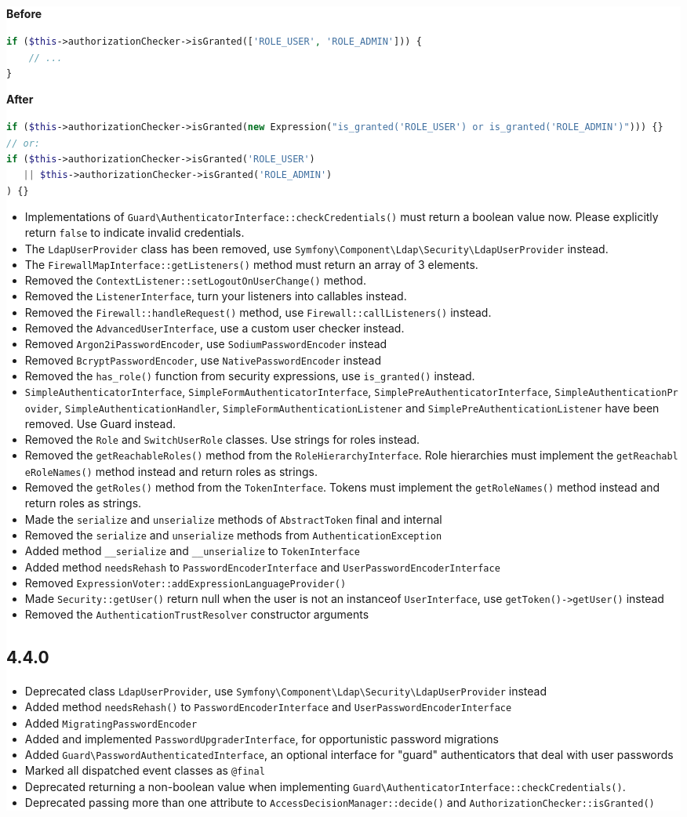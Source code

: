    **Before**
   ```php
   if ($this->authorizationChecker->isGranted(['ROLE_USER', 'ROLE_ADMIN'])) {
       // ...
   }
   ```

   **After**
   ```php
   if ($this->authorizationChecker->isGranted(new Expression("is_granted('ROLE_USER') or is_granted('ROLE_ADMIN')"))) {}
   // or:
   if ($this->authorizationChecker->isGranted('ROLE_USER')
      || $this->authorizationChecker->isGranted('ROLE_ADMIN')
   ) {}
   ```
 * Implementations of `Guard\AuthenticatorInterface::checkCredentials()` must return
   a boolean value now. Please explicitly return `false` to indicate invalid credentials.
 * The `LdapUserProvider` class has been removed, use `Symfony\Component\Ldap\Security\LdapUserProvider` instead.
 * The `FirewallMapInterface::getListeners()` method must return an array of 3 elements.
 * Removed the `ContextListener::setLogoutOnUserChange()` method.
 * Removed the `ListenerInterface`, turn your listeners into callables instead.
 * Removed the `Firewall::handleRequest()` method, use `Firewall::callListeners()` instead.
 * Removed the `AdvancedUserInterface`, use a custom user checker instead.
 * Removed `Argon2iPasswordEncoder`, use `SodiumPasswordEncoder` instead
 * Removed `BcryptPasswordEncoder`, use `NativePasswordEncoder` instead
 * Removed the `has_role()` function from security expressions, use `is_granted()` instead.
 * `SimpleAuthenticatorInterface`, `SimpleFormAuthenticatorInterface`, `SimplePreAuthenticatorInterface`,
   `SimpleAuthenticationProvider`, `SimpleAuthenticationHandler`, `SimpleFormAuthenticationListener` and
   `SimplePreAuthenticationListener` have been removed. Use Guard instead.
 * Removed the `Role` and `SwitchUserRole` classes. Use strings for roles instead.
 * Removed the `getReachableRoles()` method from the `RoleHierarchyInterface`. Role hierarchies must implement
   the `getReachableRoleNames()` method instead and return roles as strings.
 * Removed the `getRoles()` method from the `TokenInterface`. Tokens must implement the `getRoleNames()` method
   instead and return roles as strings.
 * Made the `serialize` and `unserialize` methods of `AbstractToken` final and internal
 * Removed the `serialize` and `unserialize` methods from `AuthenticationException`
 * Added method `__serialize` and `__unserialize` to `TokenInterface`
 * Added method `needsRehash` to `PasswordEncoderInterface` and `UserPasswordEncoderInterface`
 * Removed `ExpressionVoter::addExpressionLanguageProvider()`
 * Made `Security::getUser()` return null when the user is not an instanceof `UserInterface`,
   use `getToken()->getUser()` instead
 * Removed the `AuthenticationTrustResolver` constructor arguments

4.4.0
-----

 * Deprecated class `LdapUserProvider`, use `Symfony\Component\Ldap\Security\LdapUserProvider` instead
 * Added method `needsRehash()` to `PasswordEncoderInterface` and `UserPasswordEncoderInterface`
 * Added `MigratingPasswordEncoder`
 * Added and implemented `PasswordUpgraderInterface`, for opportunistic password migrations
 * Added `Guard\PasswordAuthenticatedInterface`, an optional interface
   for "guard" authenticators that deal with user passwords
 * Marked all dispatched event classes as `@final`
 * Deprecated returning a non-boolean value when implementing `Guard\AuthenticatorInterface::checkCredentials()`.
 * Deprecated passing more than one attribute to `AccessDecisionManager::decide()` and `AuthorizationChecker::isGranted()`